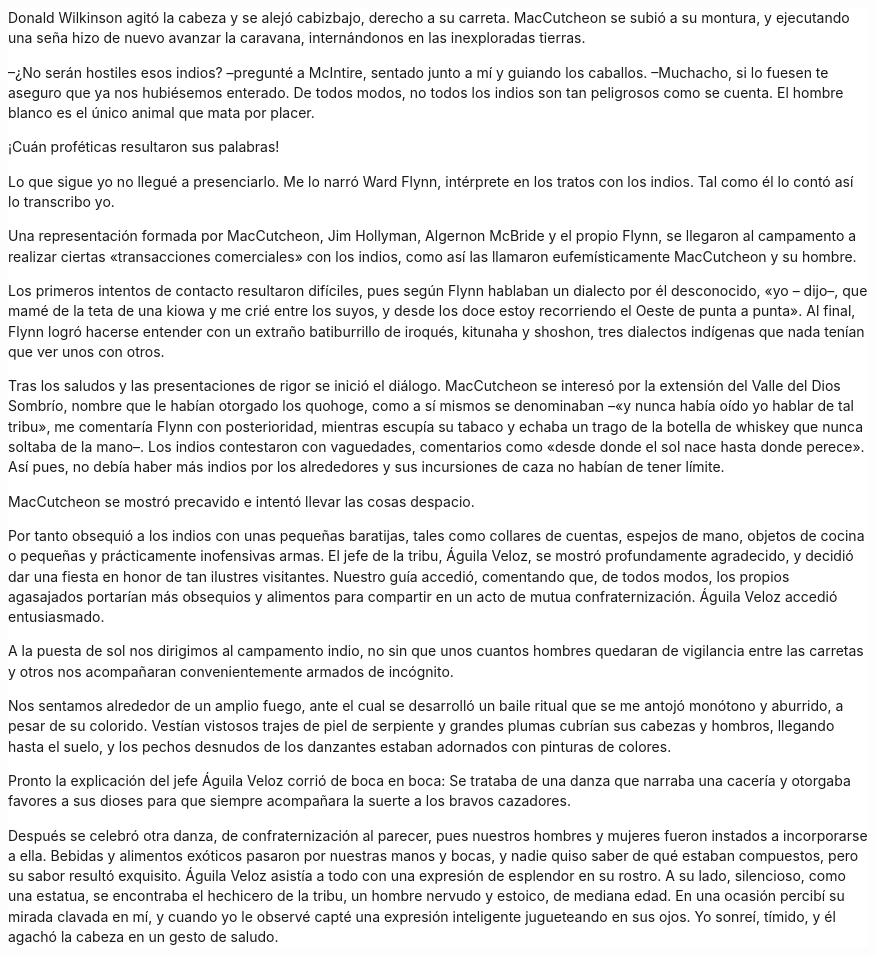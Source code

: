 Donald Wilkinson agitó la cabeza y se alejó cabizbajo, derecho a su carreta. MacCutcheon se subió a su montura, y ejecutando una seña hizo de nuevo avanzar la caravana, internándonos en las inexploradas tierras.

–¿No serán hostiles esos indios? –pregunté a McIntire, sentado junto a mí y guiando los caballos.
–Muchacho, si lo fuesen te aseguro que ya nos hubiésemos enterado. De todos modos, no todos los indios son tan peligrosos como se cuenta. El hombre blanco es el único animal que mata por placer.

¡Cuán proféticas resultaron sus palabras!

Lo que sigue yo no llegué a presenciarlo. Me lo narró Ward Flynn, intérprete en los tratos con los indios. Tal como él lo contó así lo transcribo yo.

Una representación formada por MacCutcheon, Jim Hollyman, Algernon McBride y el propio Flynn, se llegaron al campamento a realizar ciertas «transacciones comerciales» con los indios, como así las llamaron eufemísticamente MacCutcheon y su hombre.

Los primeros intentos de contacto resultaron difíciles, pues según Flynn hablaban un dialecto por él desconocido, «yo – dijo–, que mamé de la teta de una kiowa y me crié entre los suyos, y desde los doce estoy recorriendo el Oeste de punta a punta». Al final, Flynn logró hacerse entender con un extraño batiburrillo de iroqués, kitunaha y shoshon, tres dialectos indígenas que nada tenían que ver unos con otros.

Tras los saludos y las presentaciones de rigor se inició el diálogo. MacCutcheon se interesó por la extensión del Valle del Dios Sombrío, nombre que le habían otorgado los quohoge, como a sí mismos se denominaban –«y nunca había oído yo hablar de tal tribu», me comentaría Flynn con posterioridad, mientras escupía su tabaco y echaba un trago de la botella de whiskey que nunca soltaba de la mano–. Los indios contestaron con vaguedades, comentarios como «desde donde el sol nace hasta donde perece». Así pues, no debía haber más indios por los alrededores y sus incursiones de caza no habían de tener límite.

MacCutcheon se mostró precavido e intentó llevar las cosas despacio.

Por tanto obsequió a los indios con unas pequeñas baratijas, tales como collares de cuentas, espejos de mano, objetos de cocina o pequeñas y prácticamente inofensivas armas. El jefe de la tribu, Águila Veloz, se mostró profundamente agradecido, y decidió dar una fiesta en honor de tan ilustres visitantes. Nuestro guía accedió, comentando que, de todos modos, los propios agasajados portarían más obsequios y alimentos para compartir en un acto de mutua confraternización. Águila Veloz accedió entusiasmado.

A la puesta de sol nos dirigimos al campamento indio, no sin que unos cuantos hombres quedaran de vigilancia entre las carretas y otros nos acompañaran convenientemente armados de incógnito.

Nos sentamos alrededor de un amplio fuego, ante el cual se desarrolló un baile ritual que se me antojó monótono y aburrido, a pesar de su colorido. Vestían vistosos trajes de piel de serpiente y grandes plumas cubrían sus cabezas y hombros, llegando hasta el suelo, y los pechos desnudos de los danzantes estaban adornados con pinturas de colores.

Pronto la explicación del jefe Águila Veloz corrió de boca en boca: Se trataba de una danza que narraba una cacería y otorgaba favores a sus dioses para que siempre acompañara la suerte a los bravos cazadores.

Después se celebró otra danza, de confraternización al parecer, pues nuestros hombres y mujeres fueron instados a incorporarse a ella. Bebidas y alimentos exóticos pasaron por nuestras manos y bocas, y nadie quiso saber de qué estaban compuestos, pero su sabor resultó exquisito. Águila Veloz asistía a todo con una expresión de esplendor en su rostro. A su lado, silencioso, como una estatua, se encontraba el hechicero de la tribu, un hombre nervudo y estoico, de mediana edad. En una ocasión percibí su mirada clavada en mí, y cuando yo le observé capté una expresión inteligente jugueteando en sus ojos. Yo sonreí, tímido, y él agachó la cabeza en un gesto de saludo.
